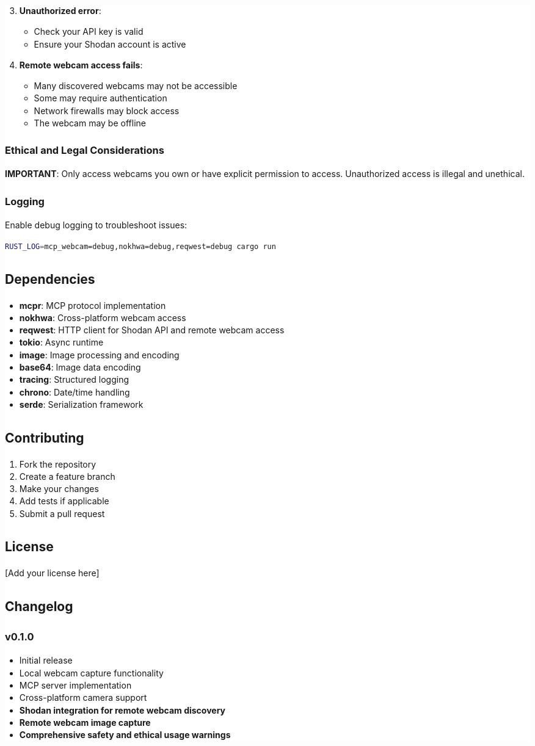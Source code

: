 3. **Unauthorized error**:
   - Check your API key is valid
   - Ensure your Shodan account is active

4. **Remote webcam access fails**:
   - Many discovered webcams may not be accessible
   - Some may require authentication
   - Network firewalls may block access
   - The webcam may be offline

### Ethical and Legal Considerations

**IMPORTANT**: Only access webcams you own or have explicit permission to access. Unauthorized access is illegal and unethical.

### Logging

Enable debug logging to troubleshoot issues:

```bash
RUST_LOG=mcp_webcam=debug,nokhwa=debug,reqwest=debug cargo run
```

## Dependencies

- **mcpr**: MCP protocol implementation
- **nokhwa**: Cross-platform webcam access
- **reqwest**: HTTP client for Shodan API and remote webcam access
- **tokio**: Async runtime
- **image**: Image processing and encoding
- **base64**: Image data encoding
- **tracing**: Structured logging
- **chrono**: Date/time handling
- **serde**: Serialization framework

## Contributing

1. Fork the repository
2. Create a feature branch
3. Make your changes
4. Add tests if applicable
5. Submit a pull request

## License

[Add your license here]

## Changelog

### v0.1.0
- Initial release
- Local webcam capture functionality
- MCP server implementation
- Cross-platform camera support
- **Shodan integration for remote webcam discovery**
- **Remote webcam image capture**
- **Comprehensive safety and ethical usage warnings**
